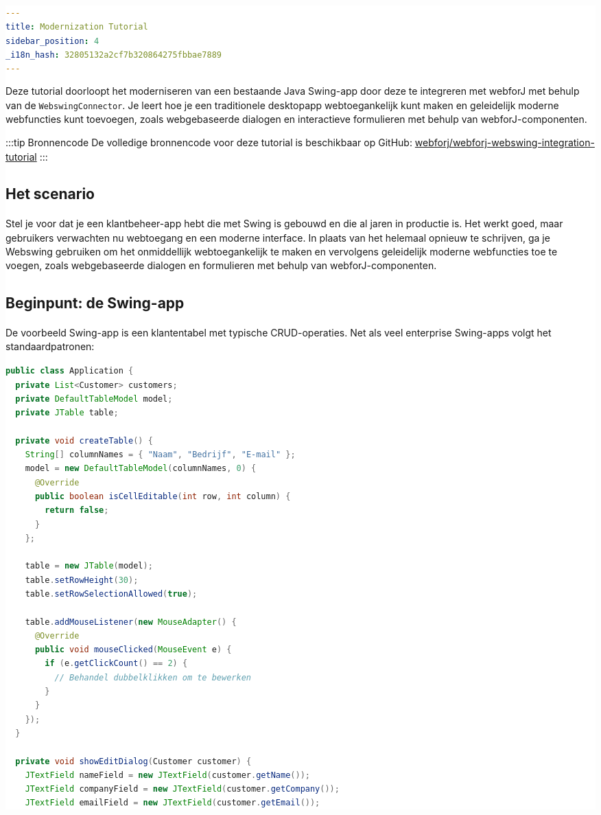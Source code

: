 ```yaml
---
title: Modernization Tutorial
sidebar_position: 4
_i18n_hash: 32805132a2cf7b320864275fbbae7889
---
```

Deze tutorial doorloopt het moderniseren van een bestaande Java Swing-app door deze te integreren met webforJ met behulp van de `WebswingConnector`. Je leert hoe je een traditionele desktopapp webtoegankelijk kunt maken en geleidelijk moderne webfuncties kunt toevoegen, zoals webgebaseerde dialogen en interactieve formulieren met behulp van webforJ-componenten.

:::tip Bronnencode
De volledige bronnencode voor deze tutorial is beschikbaar op GitHub: [webforj/webforj-webswing-integration-tutorial](https://github.com/webforj/webforj-webswing-integration-tutorial)
:::

## Het scenario

Stel je voor dat je een klantbeheer-app hebt die met Swing is gebouwd en die al jaren in productie is. Het werkt goed, maar gebruikers verwachten nu webtoegang en een moderne interface. In plaats van het helemaal opnieuw te schrijven, ga je Webswing gebruiken om het onmiddellijk webtoegankelijk te maken en vervolgens geleidelijk moderne webfuncties toe te voegen, zoals webgebaseerde dialogen en formulieren met behulp van webforJ-componenten.

## Beginpunt: de Swing-app

De voorbeeld Swing-app is een klantentabel met typische CRUD-operaties. Net als veel enterprise Swing-apps volgt het standaardpatronen:

```java
public class Application {
  private List<Customer> customers;
  private DefaultTableModel model;
  private JTable table;

  private void createTable() {
    String[] columnNames = { "Naam", "Bedrijf", "E-mail" };
    model = new DefaultTableModel(columnNames, 0) {
      @Override
      public boolean isCellEditable(int row, int column) {
        return false;
      }
    };

    table = new JTable(model);
    table.setRowHeight(30);
    table.setRowSelectionAllowed(true);

    table.addMouseListener(new MouseAdapter() {
      @Override
      public void mouseClicked(MouseEvent e) {
        if (e.getClickCount() == 2) {
          // Behandel dubbelklikken om te bewerken
        }
      }
    });
  }

  private void showEditDialog(Customer customer) {
    JTextField nameField = new JTextField(customer.getName());
    JTextField companyField = new JTextField(customer.getCompany());
    JTextField emailField = new JTextField(customer.getEmail());

```